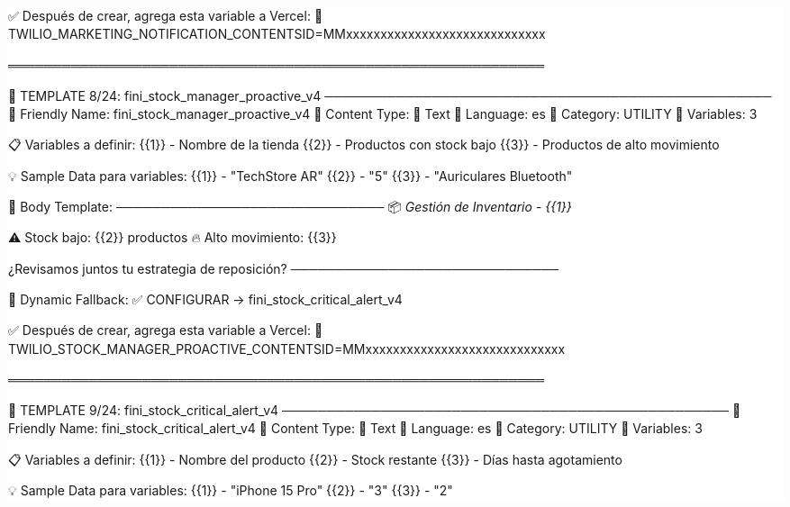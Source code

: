 ✅ Después de crear, agrega esta variable a Vercel:
🔑 TWILIO_MARKETING_NOTIFICATION_CONTENTSID=MMxxxxxxxxxxxxxxxxxxxxxxxxxxxxx

════════════════════════════════════════════════════════════

📝 TEMPLATE 8/24: fini_stock_manager_proactive_v4
──────────────────────────────────────────────────
🔹 Friendly Name: fini_stock_manager_proactive_v4
🔹 Content Type: 📄 Text
🔹 Language: es
🔹 Category: UTILITY
🔹 Variables: 3

📋 Variables a definir:
   {{1}} - Nombre de la tienda
   {{2}} - Productos con stock bajo
   {{3}} - Productos de alto movimiento

💡 Sample Data para variables:
   {{1}} - "TechStore AR"
   {{2}} - "5"
   {{3}} - "Auriculares Bluetooth"

📄 Body Template:
──────────────────────────────
📦 *Gestión de Inventario - {{1}}*

⚠️ Stock bajo: {{2}} productos
🔥 Alto movimiento: {{3}}

¿Revisamos juntos tu estrategia de reposición?
──────────────────────────────

🔄 Dynamic Fallback: ✅ CONFIGURAR → fini_stock_critical_alert_v4

✅ Después de crear, agrega esta variable a Vercel:
🔑 TWILIO_STOCK_MANAGER_PROACTIVE_CONTENTSID=MMxxxxxxxxxxxxxxxxxxxxxxxxxxxxx

════════════════════════════════════════════════════════════

📝 TEMPLATE 9/24: fini_stock_critical_alert_v4
──────────────────────────────────────────────────
🔹 Friendly Name: fini_stock_critical_alert_v4
🔹 Content Type: 📄 Text
🔹 Language: es
🔹 Category: UTILITY
🔹 Variables: 3

📋 Variables a definir:
   {{1}} - Nombre del producto
   {{2}} - Stock restante
   {{3}} - Días hasta agotamiento

💡 Sample Data para variables:
   {{1}} - "iPhone 15 Pro"
   {{2}} - "3"
   {{3}} - "2"
